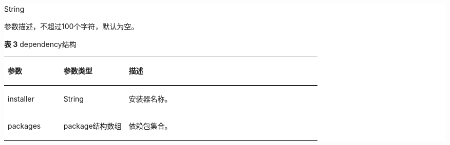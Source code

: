 </td>
<td class="cellrowborder" valign="top" width="19.97%" headers="mcps1.2.4.1.2 "><p id="zh-cn_topic_0160574221_p15206272416"><a name="zh-cn_topic_0160574221_p15206272416"></a><a name="zh-cn_topic_0160574221_p15206272416"></a>String</p>
</td>
<td class="cellrowborder" valign="top" width="62.029999999999994%" headers="mcps1.2.4.1.3 "><p id="zh-cn_topic_0160574221_p1852392711413"><a name="zh-cn_topic_0160574221_p1852392711413"></a><a name="zh-cn_topic_0160574221_p1852392711413"></a>参数描述，不超过100个字符，默认为空。</p>
</td>
</tr>
</tbody>
</table>

**表 3**  dependency结构

<a name="zh-cn_topic_0160574221_table133086211152"></a>
<table><thead align="left"><tr id="zh-cn_topic_0160574221_row1631512214518"><th class="cellrowborder" valign="top" width="17.82178217821782%" id="mcps1.2.4.1.1"><p id="zh-cn_topic_0160574221_p1032082116511"><a name="zh-cn_topic_0160574221_p1032082116511"></a><a name="zh-cn_topic_0160574221_p1032082116511"></a>参数</p>
</th>
<th class="cellrowborder" valign="top" width="20.792079207920793%" id="mcps1.2.4.1.2"><p id="zh-cn_topic_0160574221_p163231211658"><a name="zh-cn_topic_0160574221_p163231211658"></a><a name="zh-cn_topic_0160574221_p163231211658"></a>参数类型</p>
</th>
<th class="cellrowborder" valign="top" width="61.386138613861384%" id="mcps1.2.4.1.3"><p id="zh-cn_topic_0160574221_p63258211555"><a name="zh-cn_topic_0160574221_p63258211555"></a><a name="zh-cn_topic_0160574221_p63258211555"></a>描述</p>
</th>
</tr>
</thead>
<tbody><tr id="zh-cn_topic_0160574221_row1732811210518"><td class="cellrowborder" valign="top" width="17.82178217821782%" headers="mcps1.2.4.1.1 "><p id="zh-cn_topic_0160574221_p13331521452"><a name="zh-cn_topic_0160574221_p13331521452"></a><a name="zh-cn_topic_0160574221_p13331521452"></a>installer</p>
</td>
<td class="cellrowborder" valign="top" width="20.792079207920793%" headers="mcps1.2.4.1.2 "><p id="zh-cn_topic_0160574221_p5333121858"><a name="zh-cn_topic_0160574221_p5333121858"></a><a name="zh-cn_topic_0160574221_p5333121858"></a>String</p>
</td>
<td class="cellrowborder" valign="top" width="61.386138613861384%" headers="mcps1.2.4.1.3 "><p id="zh-cn_topic_0160574221_p233522110513"><a name="zh-cn_topic_0160574221_p233522110513"></a><a name="zh-cn_topic_0160574221_p233522110513"></a>安装器名称。</p>
</td>
</tr>
<tr id="zh-cn_topic_0160574221_row2336421152"><td class="cellrowborder" valign="top" width="17.82178217821782%" headers="mcps1.2.4.1.1 "><p id="zh-cn_topic_0160574221_p53398211513"><a name="zh-cn_topic_0160574221_p53398211513"></a><a name="zh-cn_topic_0160574221_p53398211513"></a>packages</p>
</td>
<td class="cellrowborder" valign="top" width="20.792079207920793%" headers="mcps1.2.4.1.2 "><p id="zh-cn_topic_0160574221_p234242117515"><a name="zh-cn_topic_0160574221_p234242117515"></a><a name="zh-cn_topic_0160574221_p234242117515"></a>package结构数组</p>
</td>
<td class="cellrowborder" valign="top" width="61.386138613861384%" headers="mcps1.2.4.1.3 "><p id="zh-cn_topic_0160574221_p234415211150"><a name="zh-cn_topic_0160574221_p234415211150"></a><a name="zh-cn_topic_0160574221_p234415211150"></a>依赖包集合。</p>
</td>
</tr>
</tbody>
</table>
